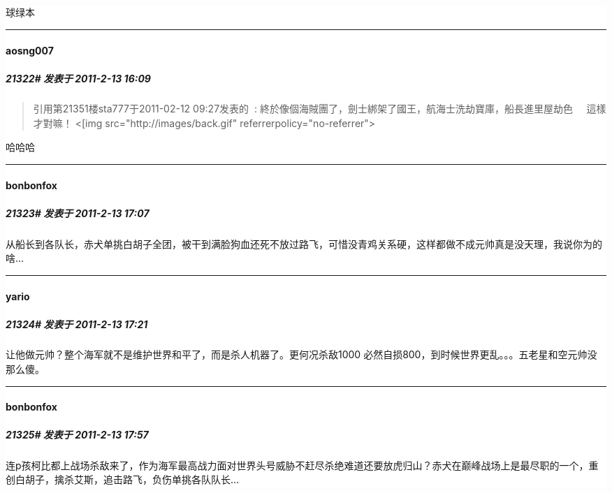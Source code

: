 


球绿本







-----

####  aosng007  
##### 21322#       发表于 2011-2-13 16:09



<blockquote>引用第21351楼sta777于2011-02-12 09:27发表的  :
終於像個海賊團了，劍士綁架了國王，航海士洗劫寶庫，船長進里屋劫色     這樣才對嘛！ <[img src="http://images/back.gif" referrerpolicy="no-referrer"></blockquote>哈哈哈







-----

####  bonbonfox  
##### 21323#       发表于 2011-2-13 17:07




从船长到各队长，赤犬单挑白胡子全团，被干到满脸狗血还死不放过路飞，可惜没青鸡关系硬，这样都做不成元帅真是没天理，我说你为的啥…







-----

####  yario  
##### 21324#       发表于 2011-2-13 17:21




让他做元帅？整个海军就不是维护世界和平了，而是杀人机器了。更何况杀敌1000 必然自损800，到时候世界更乱。。。五老星和空元帅没那么傻。







-----

####  bonbonfox  
##### 21325#       发表于 2011-2-13 17:57




连p孩柯比都上战场杀敌来了，作为海军最高战力面对世界头号威胁不赶尽杀绝难道还要放虎归山？赤犬在巅峰战场上是最尽职的一个，重创白胡子，擒杀艾斯，追击路飞，负伤单挑各队队长…
